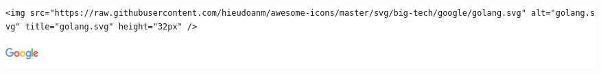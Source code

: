     <img src="https://raw.githubusercontent.com/hieudoanm/awesome-icons/master/svg/big-tech/google/golang.svg" alt="golang.svg" title="golang.svg" height="32px" />
  </a>
</div>
<div style="display:inline-flex;justify-content:center;align-items:center;width:48px">
  <a href="https://raw.githubusercontent.com/hieudoanm/awesome-icons/master/svg/big-tech/google/google.svg" target="_blank">
    <img src="https://raw.githubusercontent.com/hieudoanm/awesome-icons/master/svg/big-tech/google/google.svg" alt="google.svg" title="google.svg" height="32px" />
  </a>
</div>
<div style="display:inline-flex;justify-content:center;align-items:center;width:48px">